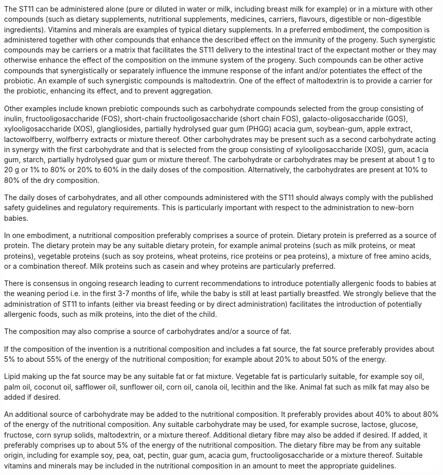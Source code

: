 The ST11 can be administered alone (pure or diluted in water or milk, including breast milk for example) or in a mixture with other compounds (such as dietary supplements, nutritional supplements, medicines, carriers, flavours, digestible or non-digestible ingredients). Vitamins and minerals are examples of typical dietary supplements. In a preferred embodiment, the composition is administered together with other compounds that enhance the described effect on the immunity of the progeny. Such synergistic compounds may be carriers or a matrix that facilitates the ST11 delivery to the intestinal tract of the expectant mother or they may otherwise enhance the effect of the composition on the immune system of the progeny. Such compounds can be other active compounds that synergistically or separately influence the immune response of the infant and/or potentiates the effect of the probiotic. An example of such synergistic compounds is maltodextrin. One of the effect of maltodextrin is to provide a carrier for the probiotic, enhancing its effect, and to prevent aggregation.

Other examples include known prebiotic compounds such as carbohydrate compounds selected from the group consisting of inulin, fructooligosaccharide (FOS), short-chain fructooligosaccharide (short chain FOS), galacto-oligosaccharide (GOS), xylooligosaccharide (XOS), glangliosides, partially hydrolysed guar gum (PHGG) acacia gum, soybean-gum, apple extract, lactowolfberry, wolfberry extracts or mixture thereof. Other carbohydrates may be present such as a second carbohydrate acting in synergy with the first carbohydrate and that is selected from the group consisting of xylooligosaccharide (XOS), gum, acacia gum, starch, partially hydrolysed guar gum or mixture thereof. The carbohydrate or carbohydrates may be present at about 1 g to 20 g or 1% to 80% or 20% to 60% in the daily doses of the composition. Alternatively, the carbohydrates are present at 10% to 80% of the dry composition.

The daily doses of carbohydrates, and all other compounds administered with the ST11 should always comply with the published safety guidelines and regulatory requirements. This is particularly important with respect to the administration to new-born babies.

In one embodiment, a nutritional composition preferably comprises a source of protein. Dietary protein is preferred as a source of protein. The dietary protein may be any suitable dietary protein, for example animal proteins (such as milk proteins, or meat proteins), vegetable proteins (such as soy proteins, wheat proteins, rice proteins or pea proteins), a mixture of free amino acids, or a combination thereof. Milk proteins such as casein and whey proteins are particularly preferred.

There is consensus in ongoing research leading to current recommendations to introduce potentially allergenic foods to babies at the weaning period i.e. in the first 3-7 months of life, while the baby is still at least partially breastfed. We strongly believe that the administration of ST11 to infants (either via breast feeding or by direct administration) facilitates the introduction of potentially allergenic foods, such as milk proteins, into the diet of the child.

The composition may also comprise a source of carbohydrates and/or a source of fat.

If the composition of the invention is a nutritional composition and includes a fat source, the fat source preferably provides about 5% to about 55% of the energy of the nutritional composition; for example about 20% to about 50% of the energy.

Lipid making up the fat source may be any suitable fat or fat mixture. Vegetable fat is particularly suitable, for example soy oil, palm oil, coconut oil, safflower oil, sunflower oil, corn oil, canola oil, lecithin and the like. Animal fat such as milk fat may also be added if desired.

An additional source of carbohydrate may be added to the nutritional composition. It preferably provides about 40% to about 80% of the energy of the nutritional composition. Any suitable carbohydrate may be used, for example sucrose, lactose, glucose, fructose, corn syrup solids, maltodextrin, or a mixture thereof. Additional dietary fibre may also be added if desired. If added, it preferably comprises up to about 5% of the energy of the nutritional composition. The dietary fibre may be from any suitable origin, including for example soy, pea, oat, pectin, guar gum, acacia gum, fructooligosaccharide or a mixture thereof. Suitable vitamins and minerals may be included in the nutritional composition in an amount to meet the appropriate guidelines.
